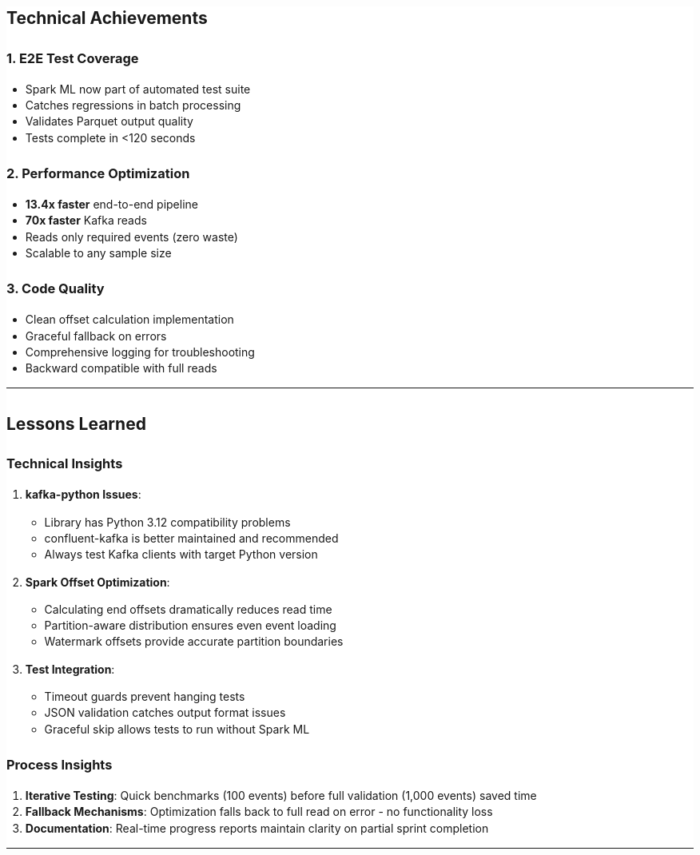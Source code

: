 
## Technical Achievements

### 1. E2E Test Coverage
- Spark ML now part of automated test suite
- Catches regressions in batch processing
- Validates Parquet output quality
- Tests complete in <120 seconds

### 2. Performance Optimization
- **13.4x faster** end-to-end pipeline
- **70x faster** Kafka reads
- Reads only required events (zero waste)
- Scalable to any sample size

### 3. Code Quality
- Clean offset calculation implementation
- Graceful fallback on errors
- Comprehensive logging for troubleshooting
- Backward compatible with full reads

---

## Lessons Learned

### Technical Insights

1. **kafka-python Issues**:
   - Library has Python 3.12 compatibility problems
   - confluent-kafka is better maintained and recommended
   - Always test Kafka clients with target Python version

2. **Spark Offset Optimization**:
   - Calculating end offsets dramatically reduces read time
   - Partition-aware distribution ensures even event loading
   - Watermark offsets provide accurate partition boundaries

3. **Test Integration**:
   - Timeout guards prevent hanging tests
   - JSON validation catches output format issues
   - Graceful skip allows tests to run without Spark ML

### Process Insights

1. **Iterative Testing**: Quick benchmarks (100 events) before full validation (1,000 events) saved time
2. **Fallback Mechanisms**: Optimization falls back to full read on error - no functionality loss
3. **Documentation**: Real-time progress reports maintain clarity on partial sprint completion

---
